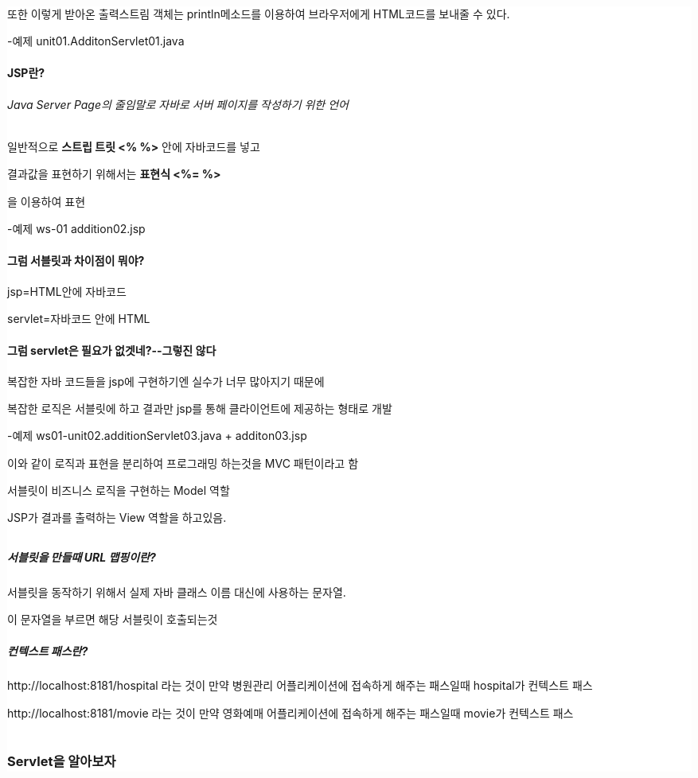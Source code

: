 또한 이렇게 받아온 출력스트림 객체는 println메소드를 이용하여 브라우저에게 HTML코드를 보내줄 수 있다.

-예제 unit01.AdditonServlet01.java



#### JSP란?

###### Java Server Page의 줄임말로 자바로 서버 페이지를 작성하기 위한 언어

일반적으로 **스트립 트릿 <%      %>** 안에 자바코드를 넣고

결과값을 표현하기 위해서는 **표현식 <%=   %>**

을 이용하여 표현

-예제 ws-01 addition02.jsp



#### 그럼 서블릿과 차이점이 뭐야?

jsp=HTML안에 자바코드

servlet=자바코드 안에 HTML



#### 그럼 servlet은 필요가 없겟네?--그렇진 않다

복잡한 자바 코드들을 jsp에 구현하기엔 실수가 너무 많아지기 때문에

복잡한 로직은 서블릿에 하고 결과만 jsp를 통해 클라이언트에 제공하는 형태로 개발

-예제 ws01-unit02.additionServlet03.java + additon03.jsp



이와 같이 로직과 표현을 분리하여 프로그래밍 하는것을 MVC 패턴이라고 함

서블릿이 비즈니스 로직을 구현하는 Model 역할

JSP가 결과를 출력하는 View 역할을 하고있음.

## 

##### 서블릿을 만들때 URL 맵핑이란?

서블릿을 동작하기 위해서 실제 자바 클래스 이름 대신에 사용하는 문자열.

이 문자열을 부르면 해당 서블릿이 호출되는것



##### 컨텍스트 패스란?

http://localhost:8181/hospital 라는 것이 만약 병원관리 어플리케이션에 접속하게 해주는 패스일때 hospital가 컨텍스트 패스

http://localhost:8181/movie 라는 것이 만약 영화예매 어플리케이션에 접속하게 해주는 패스일때 movie가 컨텍스트 패스

#   

### Servlet을 알아보자

